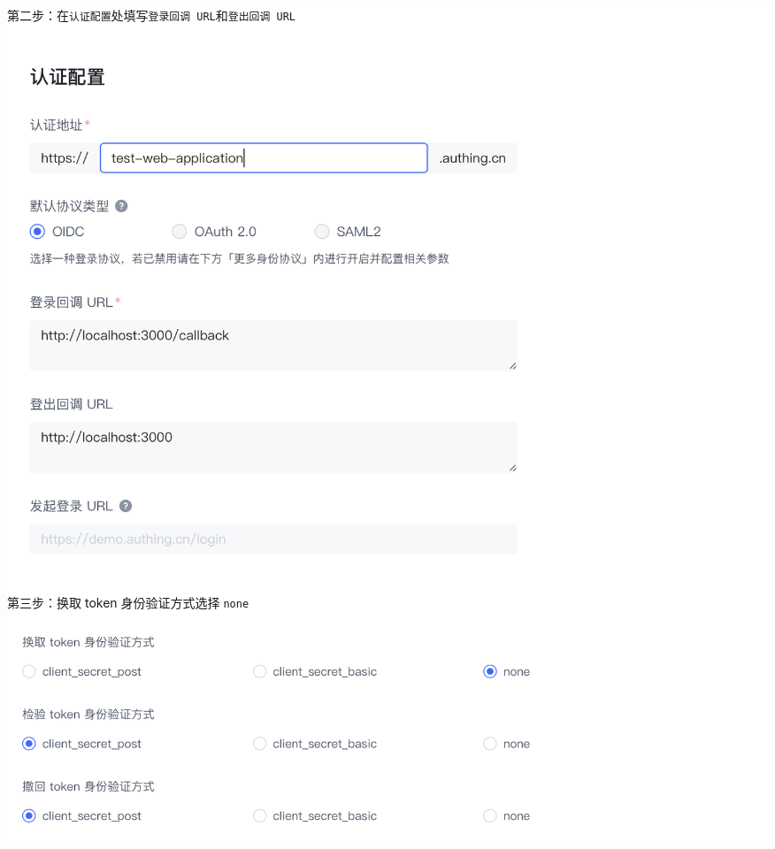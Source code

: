 第二步：在`认证配置`处填写`登录回调 URL`和`登出回调 URL`

<img src="./doc/2.png" width="650" />

第三步：换取 token 身份验证方式选择 `none`

<img src="./doc/3.png" width="650" />
